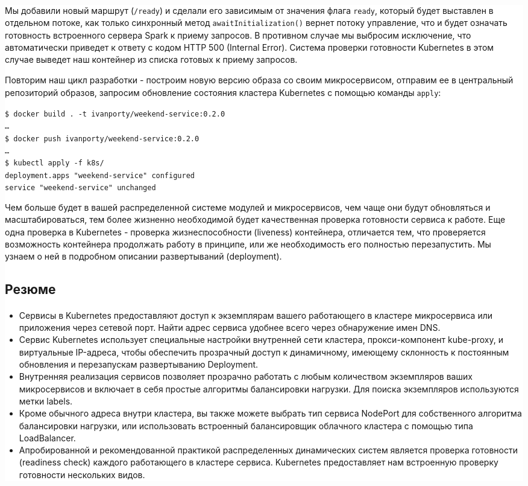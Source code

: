 Мы добавили новый маршрут  (`/ready`) и сделали его зависимым от значения флага `ready`, который будет выставлен в отдельном потоке, как только синхронный метод `awaitInitialization()` вернет потоку управление, что и будет означать готовность встроенного сервера Spark к приему запросов. В противном случае мы выбросим исключение, что автоматически приведет к ответу с кодом HTTP 500 (Internal Error). Система проверки готовности Kubernetes в этом случае выведет наш контейнер из списка готовых к приему запросов. 

Повторим наш цикл разработки - построим новую версию образа со своим микросервисом, отправим ее в центральный репозиторий образов, запросим обновление состояния кластера Kubernetes с помощью команды `apply`:

```shell
$ docker build . -t ivanporty/weekend-service:0.2.0
…
$ docker push ivanporty/weekend-service:0.2.0
…
$ kubectl apply -f k8s/
deployment.apps "weekend-service" configured
service "weekend-service" unchanged

```

Чем больше будет в вашей распределенной системе модулей и микросервисов, чем чаще они будут обновляться и масштабироваться, тем более жизненно необходимой будет качественная проверка готовности сервиса к работе. Еще одна проверка в Kubernetes - проверка жизнеспособности (liveness) контейнера, отличается тем, что проверяется возможность контейнера продолжать работу в принципе, или же необходимость его полностью перезапустить. Мы узнаем о ней в подробном описании развертываний (deployment).
 
## Резюме

* Сервисы в Kubernetes предоставляют доступ к экземплярам вашего работающего в кластере микросервиса или приложения через сетевой порт. Найти адрес сервиса удобнее всего через обнаружение имен DNS.
* Сервис Kubernetes использует специальные настройки внутренней сети кластера, прокси-компонент kube-proxy, и виртуальные IP-адреса, чтобы обеспечить прозрачный доступ к динамичному, имеющему склонность к постоянным обновления и перезапускам развертыванию Deployment.
* Внутренняя реализация сервисов позволяет прозрачно работать с любым количеством экземпляров ваших микросервисов и включает в себя простые алгоритмы балансировки нагрузки. Для поиска экземпляров используются метки labels.
* Кроме обычного адреса внутри кластера, вы также можете выбрать тип сервиса NodePort для собственного алгоритма балансировки нагрузки, или использовать встроенный балансировщик облачного кластера с помощью типа LoadBalancer.
* Апробированной и рекомендованной практикой распределенных динамических систем является проверка готовности (readiness check) каждого работающего в кластере сервиса. Kubernetes предоставляет нам встроенную проверку готовности нескольких видов.





